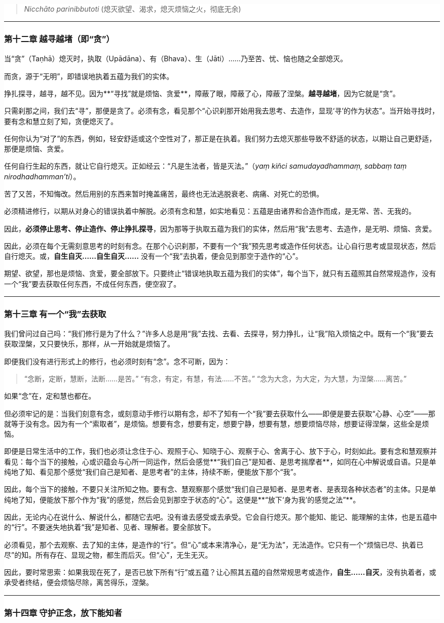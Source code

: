 >
> *Nicchāto parinibbutoti* (熄灭欲望、渴求，熄灭烦恼之火，彻底无余)

---

### 第十二章 越寻越堵（即“贪”）

当“贪”（Taṇhā）熄灭时，执取（Upādāna）、有（Bhava）、生（Jāti）……乃至苦、忧、恼也随之全部熄灭。

而贪，源于“无明”，即错误地执着五蕴为我们的实体。

挣扎探寻，越寻，越不见。因为**“寻找”就是烦恼、贪爱**，障蔽了眼，障蔽了心，障蔽了涅槃。**越寻越堵**，因为它就是“贪”。

只需刹那之间，我们去“寻”，那便是贪了。必须有念，看见那个“心识刹那开始用我去思考、去造作，显现‘寻’的作为状态”。当开始寻找时，要有念和慧立刻了知，贪便熄灭了。

任何你认为“对了”的东西，例如，轻安舒适或这个空性对了，那正是在执着。我们努力去熄灭那些导致不舒适的状态，以期让自己更舒适，那便是烦恼、贪爱。

任何自行生起的东西，就让它自行熄灭。正如经云：“凡是生法者，皆是灭法。”（*yaṃ kiñci samudayadhammaṃ, sabbaṃ taṃ nirodhadhamman’ti*）。

苦了又苦，不知悔改。然后用别的东西来暂时掩盖痛苦，最终也无法逃脱衰老、病痛、对死亡的恐惧。

必须精进修行，以期从对身心的错误执着中解脱。必须有念和慧，如实地看见：五蕴是由诸界和合造作而成，是无常、苦、无我的。

因此，**必须停止思考、停止造作、停止挣扎探寻**，因为那等于执取五蕴为我们的实体，然后用“我”去思考、去造作，是无明、烦恼、贪爱。

因此，必须在每个无需刻意思考的时刻有念。在那个心识刹那，不要有一个“我”预先思考或造作任何状态。让心自行思考或显现状态，然后自行熄灭。或，**自生自灭……自生自灭……** 没有一个“我”去执着，便会见到那空于造作的“心”。

期望、欲望，那也是烦恼、贪爱，要全部放下。只要终止“错误地执取五蕴为我们的实体”，每个当下，就只有五蕴照其自然常规造作，没有一个“我”要去获取任何东西，不成任何东西，便空寂了。

---

### 第十三章 有一个“我”去获取

我们曾问过自己吗：“我们修行是为了什么？”许多人总是用“我”去找、去看、去探寻，努力挣扎，让“我”陷入烦恼之中。既有一个“我”要去获取涅槃，又只要快乐，那样，从一开始就是烦恼了。

即便我们没有进行形式上的修行，也必须时刻有“念”。念不可断，因为：

> “念断，定断，慧断，法断……是苦。” “有念，有定，有慧，有法……不苦。” “念为大念，为大定，为大慧，为涅槃……离苦。”

如果“念”在，定和慧也都在。

但必须牢记的是：当我们刻意有念，或刻意动手修行以期有念，却不了知有一个“我”要去获取什么——即便是要去获取“心静、心空”——那就等于没有念。因为有一个“索取者”，是烦恼。想要有念，想要有定，想要宁静，想要有慧，想要烦恼尽除，想要证得涅槃，这些全是烦恼。

即便是日常生活中的工作，我们也必须让念住于心、观照于心、知晓于心、观察于心、舍离于心、放下于心，时刻如此。要有念和慧观察并看见：每个当下的接触，心或识蕴会与心所一同运作，然后会感觉**“我们自己”是知者、是思考揣摩者**，如同在心中解说或自语。只是单纯地了知、看见那个感觉“我们自己是知者、是思考者”的主体，持续不断，便能放下那个“我”。

因此，每个当下的接触，不要只关注所知之物。要有念、慧观察那个感觉“我们自己是知者、是思考者、是表现各种状态者”的主体。只是单纯地了知，便能放下那个作为“我”的感觉，然后会见到那空于状态的“心”。这便是**“放下‘身为我’的感觉之法”**。

因此，无论内心在说什么、解说什么，都随它去吧。没有谁去感受或去承受。它会自行熄灭。那个能知、能记、能理解的主体，也是五蕴中的“行”。不要迷失地执着“我”是知者、见者、理解者。要全部放下。

必须看见，那个去观察、去了知的主体，是造作的“行”。但“心”或本来清净心，是“无为法”，无法造作。它只有一个“烦恼已尽、执着已尽”的知。所有存在、显现之物，都生而后灭。但“心”，无生无灭。

因此，要时常思索：如果我现在死了，是否已放下所有“行”或五蕴？让心照其五蕴的自然常规思考或造作，**自生……自灭**，没有执着者，或承受者终结，便会烦恼尽除，离苦得乐，涅槃。

---

### 第十四章 守护正念，放下能知者
